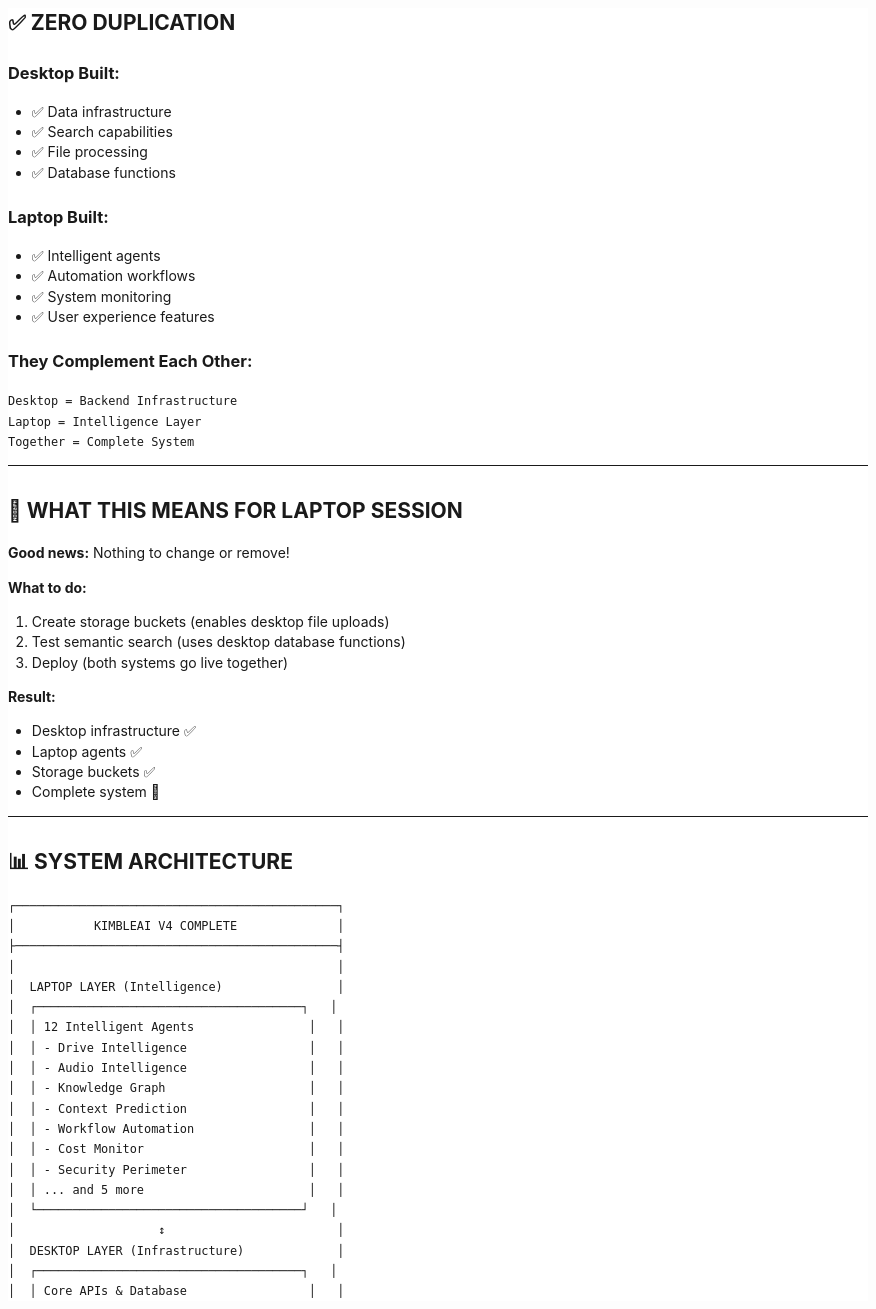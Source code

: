 
## ✅ ZERO DUPLICATION

### Desktop Built:
- ✅ Data infrastructure
- ✅ Search capabilities
- ✅ File processing
- ✅ Database functions

### Laptop Built:
- ✅ Intelligent agents
- ✅ Automation workflows
- ✅ System monitoring
- ✅ User experience features

### They Complement Each Other:
```
Desktop = Backend Infrastructure
Laptop = Intelligence Layer
Together = Complete System
```

---

## 🎯 WHAT THIS MEANS FOR LAPTOP SESSION

**Good news:** Nothing to change or remove!

**What to do:**
1. Create storage buckets (enables desktop file uploads)
2. Test semantic search (uses desktop database functions)
3. Deploy (both systems go live together)

**Result:**
- Desktop infrastructure ✅
- Laptop agents ✅
- Storage buckets ✅
- Complete system 🎉

---

## 📊 SYSTEM ARCHITECTURE

```
┌─────────────────────────────────────────────┐
│           KIMBLEAI V4 COMPLETE              │
├─────────────────────────────────────────────┤
│                                             │
│  LAPTOP LAYER (Intelligence)                │
│  ┌─────────────────────────────────────┐   │
│  │ 12 Intelligent Agents                │   │
│  │ - Drive Intelligence                 │   │
│  │ - Audio Intelligence                 │   │
│  │ - Knowledge Graph                    │   │
│  │ - Context Prediction                 │   │
│  │ - Workflow Automation                │   │
│  │ - Cost Monitor                       │   │
│  │ - Security Perimeter                 │   │
│  │ ... and 5 more                       │   │
│  └─────────────────────────────────────┘   │
│                    ↕                        │
│  DESKTOP LAYER (Infrastructure)             │
│  ┌─────────────────────────────────────┐   │
│  │ Core APIs & Database                 │   │
```